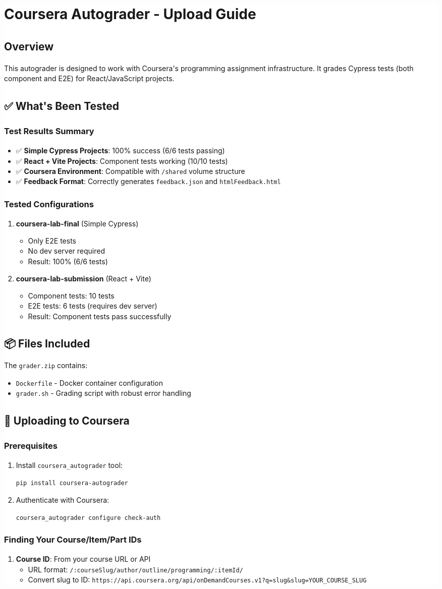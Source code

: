 # Coursera Autograder - Upload Guide

## Overview
This autograder is designed to work with Coursera's programming assignment infrastructure. It grades Cypress tests (both component and E2E) for React/JavaScript projects.

## ✅ What's Been Tested

### Test Results Summary
- ✅ **Simple Cypress Projects**: 100% success (6/6 tests passing)
- ✅ **React + Vite Projects**: Component tests working (10/10 tests)
- ✅ **Coursera Environment**: Compatible with `/shared` volume structure
- ✅ **Feedback Format**: Correctly generates `feedback.json` and `htmlFeedback.html`

### Tested Configurations
1. **coursera-lab-final** (Simple Cypress)
   - Only E2E tests
   - No dev server required
   - Result: 100% (6/6 tests)
   
2. **coursera-lab-submission** (React + Vite)
   - Component tests: 10 tests
   - E2E tests: 6 tests (requires dev server)
   - Result: Component tests pass successfully

## 📦 Files Included

The `grader.zip` contains:
- `Dockerfile` - Docker container configuration
- `grader.sh` - Grading script with robust error handling

## 🚀 Uploading to Coursera

### Prerequisites
1. Install `coursera_autograder` tool:
   ```bash
   pip install coursera-autograder
   ```

2. Authenticate with Coursera:
   ```bash
   coursera_autograder configure check-auth
   ```

### Finding Your Course/Item/Part IDs

1. **Course ID**: From your course URL or API
   - URL format: `/:courseSlug/author/outline/programming/:itemId/`
   - Convert slug to ID: `https://api.coursera.org/api/onDemandCourses.v1?q=slug&slug=YOUR_COURSE_SLUG`
